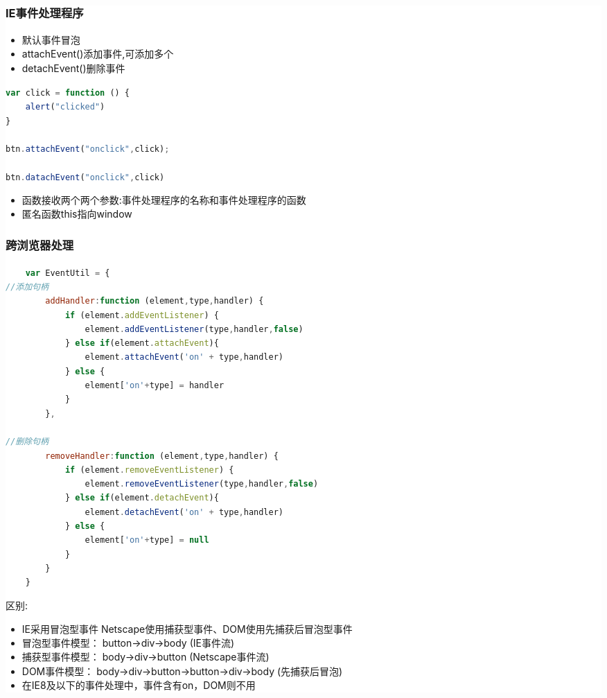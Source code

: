 
### IE事件处理程序
- 默认事件冒泡
- attachEvent()添加事件,可添加多个
- detachEvent()删除事件

```JavaScript
var click = function () {
	alert("clicked")
}

btn.attachEvent("onclick",click);

btn.datachEvent("onclick",click)

```
- 函数接收两个两个参数:事件处理程序的名称和事件处理程序的函数
- 匿名函数this指向window

### 跨浏览器处理

``` javascript
    var EventUtil = {
//添加句柄
    	addHandler:function (element,type,handler) {
    		if (element.addEventListener) {
    			element.addEventListener(type,handler,false)
    		} else if(element.attachEvent){
    			element.attachEvent('on' + type,handler)
    		} else {
    		 	element['on'+type] = handler
    		}
    	},

//删除句柄
    	removeHandler:function (element,type,handler) {
    		if (element.removeEventListener) {
    			element.removeEventListener(type,handler,false)
    		} else if(element.detachEvent){
    			element.detachEvent('on' + type,handler)
    		} else {
    		 	element['on'+type] = null
    		}
    	}
    }
```
区别:
- IE采用冒泡型事件 Netscape使用捕获型事件、DOM使用先捕获后冒泡型事件
- 冒泡型事件模型： button->div->body (IE事件流)
- 捕获型事件模型： body->div->button (Netscape事件流)
- DOM事件模型： body->div->button->button->div->body (先捕获后冒泡)
- 在IE8及以下的事件处理中，事件含有on，DOM则不用
